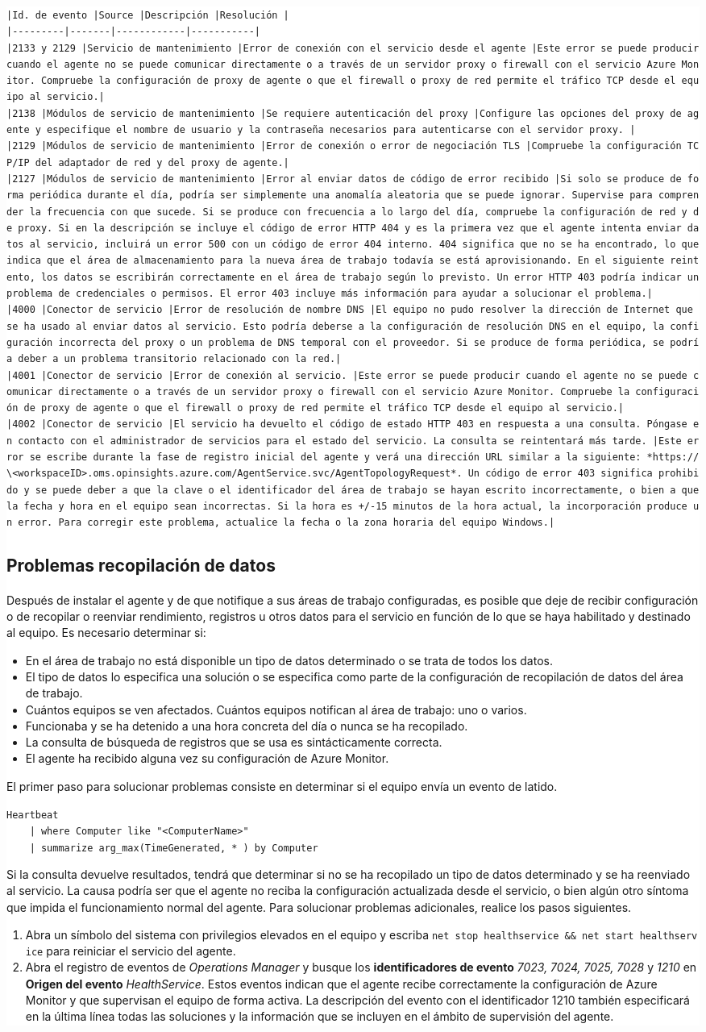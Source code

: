     |Id. de evento |Source |Descripción |Resolución |
    |---------|-------|------------|-----------|
    |2133 y 2129 |Servicio de mantenimiento |Error de conexión con el servicio desde el agente |Este error se puede producir cuando el agente no se puede comunicar directamente o a través de un servidor proxy o firewall con el servicio Azure Monitor. Compruebe la configuración de proxy de agente o que el firewall o proxy de red permite el tráfico TCP desde el equipo al servicio.|
    |2138 |Módulos de servicio de mantenimiento |Se requiere autenticación del proxy |Configure las opciones del proxy de agente y especifique el nombre de usuario y la contraseña necesarios para autenticarse con el servidor proxy. |
    |2129 |Módulos de servicio de mantenimiento |Error de conexión o error de negociación TLS |Compruebe la configuración TCP/IP del adaptador de red y del proxy de agente.|
    |2127 |Módulos de servicio de mantenimiento |Error al enviar datos de código de error recibido |Si solo se produce de forma periódica durante el día, podría ser simplemente una anomalía aleatoria que se puede ignorar. Supervise para comprender la frecuencia con que sucede. Si se produce con frecuencia a lo largo del día, compruebe la configuración de red y de proxy. Si en la descripción se incluye el código de error HTTP 404 y es la primera vez que el agente intenta enviar datos al servicio, incluirá un error 500 con un código de error 404 interno. 404 significa que no se ha encontrado, lo que indica que el área de almacenamiento para la nueva área de trabajo todavía se está aprovisionando. En el siguiente reintento, los datos se escribirán correctamente en el área de trabajo según lo previsto. Un error HTTP 403 podría indicar un problema de credenciales o permisos. El error 403 incluye más información para ayudar a solucionar el problema.|
    |4000 |Conector de servicio |Error de resolución de nombre DNS |El equipo no pudo resolver la dirección de Internet que se ha usado al enviar datos al servicio. Esto podría deberse a la configuración de resolución DNS en el equipo, la configuración incorrecta del proxy o un problema de DNS temporal con el proveedor. Si se produce de forma periódica, se podría deber a un problema transitorio relacionado con la red.|
    |4001 |Conector de servicio |Error de conexión al servicio. |Este error se puede producir cuando el agente no se puede comunicar directamente o a través de un servidor proxy o firewall con el servicio Azure Monitor. Compruebe la configuración de proxy de agente o que el firewall o proxy de red permite el tráfico TCP desde el equipo al servicio.|
    |4002 |Conector de servicio |El servicio ha devuelto el código de estado HTTP 403 en respuesta a una consulta. Póngase en contacto con el administrador de servicios para el estado del servicio. La consulta se reintentará más tarde. |Este error se escribe durante la fase de registro inicial del agente y verá una dirección URL similar a la siguiente: *https://\<workspaceID>.oms.opinsights.azure.com/AgentService.svc/AgentTopologyRequest*. Un código de error 403 significa prohibido y se puede deber a que la clave o el identificador del área de trabajo se hayan escrito incorrectamente, o bien a que la fecha y hora en el equipo sean incorrectas. Si la hora es +/-15 minutos de la hora actual, la incorporación produce un error. Para corregir este problema, actualice la fecha o la zona horaria del equipo Windows.|

## <a name="data-collection-issues"></a>Problemas recopilación de datos

Después de instalar el agente y de que notifique a sus áreas de trabajo configuradas, es posible que deje de recibir configuración o de recopilar o reenviar rendimiento, registros u otros datos para el servicio en función de lo que se haya habilitado y destinado al equipo. Es necesario determinar si:

- En el área de trabajo no está disponible un tipo de datos determinado o se trata de todos los datos.
- El tipo de datos lo especifica una solución o se especifica como parte de la configuración de recopilación de datos del área de trabajo.
- Cuántos equipos se ven afectados. Cuántos equipos notifican al área de trabajo: uno o varios.
- Funcionaba y se ha detenido a una hora concreta del día o nunca se ha recopilado. 
- La consulta de búsqueda de registros que se usa es sintácticamente correcta. 
- El agente ha recibido alguna vez su configuración de Azure Monitor.

El primer paso para solucionar problemas consiste en determinar si el equipo envía un evento de latido.

```
Heartbeat 
    | where Computer like "<ComputerName>"
    | summarize arg_max(TimeGenerated, * ) by Computer
```

Si la consulta devuelve resultados, tendrá que determinar si no se ha recopilado un tipo de datos determinado y se ha reenviado al servicio. La causa podría ser que el agente no reciba la configuración actualizada desde el servicio, o bien algún otro síntoma que impida el funcionamiento normal del agente. Para solucionar problemas adicionales, realice los pasos siguientes.

1. Abra un símbolo del sistema con privilegios elevados en el equipo y escriba `net stop healthservice && net start healthservice` para reiniciar el servicio del agente.
2. Abra el registro de eventos de *Operations Manager* y busque los **identificadores de evento** *7023, 7024, 7025, 7028* y *1210* en **Origen del evento** *HealthService*.  Estos eventos indican que el agente recibe correctamente la configuración de Azure Monitor y que supervisan el equipo de forma activa. La descripción del evento con el identificador 1210 también especificará en la última línea todas las soluciones y la información que se incluyen en el ámbito de supervisión del agente.  
